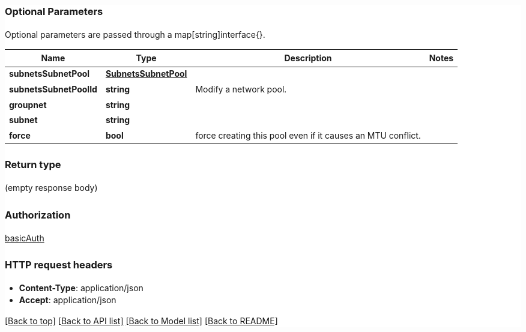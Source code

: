 ### Optional Parameters
Optional parameters are passed through a map[string]interface{}.

Name | Type | Description  | Notes
------------- | ------------- | ------------- | -------------
 **subnetsSubnetPool** | [**SubnetsSubnetPool**](SubnetsSubnetPool.md)|  | 
 **subnetsSubnetPoolId** | **string**| Modify a network pool. | 
 **groupnet** | **string**|  | 
 **subnet** | **string**|  | 
 **force** | **bool**| force creating this pool even if it causes an MTU conflict. | 

### Return type

 (empty response body)

### Authorization

[basicAuth](../README.md#basicAuth)

### HTTP request headers

 - **Content-Type**: application/json
 - **Accept**: application/json

[[Back to top]](#) [[Back to API list]](../README.md#documentation-for-api-endpoints) [[Back to Model list]](../README.md#documentation-for-models) [[Back to README]](../README.md)

